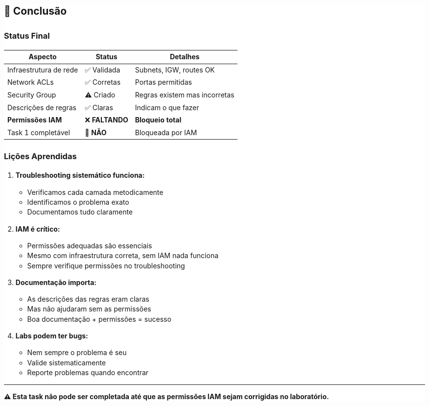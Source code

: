 ## 📝 Conclusão

### Status Final

| Aspecto | Status | Detalhes |
|---------|--------|----------|
| Infraestrutura de rede | ✅ Validada | Subnets, IGW, routes OK |
| Network ACLs | ✅ Corretas | Portas permitidas |
| Security Group | ⚠️ Criado | Regras existem mas incorretas |
| Descrições de regras | ✅ Claras | Indicam o que fazer |
| **Permissões IAM** | ❌ **FALTANDO** | **Bloqueio total** |
| Task 1 completável | 🔴 **NÃO** | Bloqueada por IAM |

### Lições Aprendidas

1. **Troubleshooting sistemático funciona:**
   - Verificamos cada camada metodicamente
   - Identificamos o problema exato
   - Documentamos tudo claramente

2. **IAM é crítico:**
   - Permissões adequadas são essenciais
   - Mesmo com infraestrutura correta, sem IAM nada funciona
   - Sempre verifique permissões no troubleshooting

3. **Documentação importa:**
   - As descrições das regras eram claras
   - Mas não ajudaram sem as permissões
   - Boa documentação + permissões = sucesso

4. **Labs podem ter bugs:**
   - Nem sempre o problema é seu
   - Valide sistematicamente
   - Reporte problemas quando encontrar

---

**⚠️ Esta task não pode ser completada até que as permissões IAM sejam corrigidas no laboratório.**
